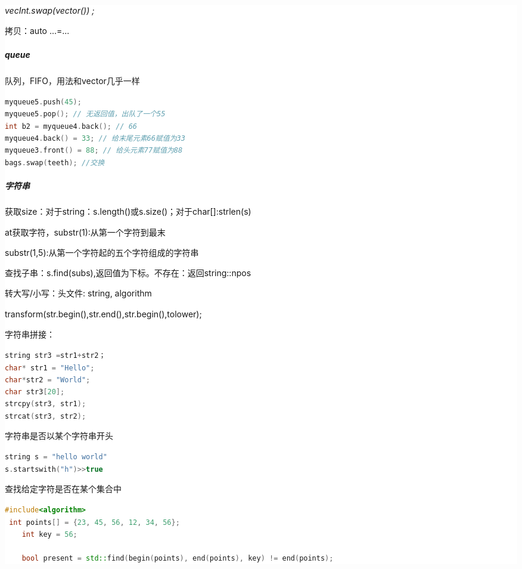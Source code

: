 *vecInt.swap(vector<int>()) ;* 



拷贝：auto ...=...

##### queue

队列，FIFO，用法和vector几乎一样

```cpp
myqueue5.push(45);
myqueue5.pop(); // 无返回值，出队了一个55
int b2 = myqueue4.back(); // 66
myqueue4.back() = 33; // 给末尾元素66赋值为33
myqueue3.front() = 88; // 给头元素77赋值为88
bags.swap(teeth); //交换
```

##### 字符串

获取size：对于string：s.length()或s.size()；对于char[]:strlen(s)

at获取字符，substr(1):从第一个字符到最末

substr(1,5):从第一个字符起的五个字符组成的字符串

查找子串：s.find(subs),返回值为下标。不存在：返回string::npos

转大写/小写：头文件: string, algorithm    

 transform(str.begin(),str.end(),str.begin(),tolower);

字符串拼接： 

```cpp
string str3 =str1+str2；
char* str1 = "Hello";
char*str2 = "World";
char str3[20];
strcpy(str3, str1);
strcat(str3, str2);
```

字符串是否以某个字符串开头

```cpp
string s = "hello world"
s.startswith("h")>>true

```

查找给定字符是否在某个集合中

```c++
#include<algorithm>
 int points[] = {23, 45, 56, 12, 34, 56};
    int key = 56;

    bool present = std::find(begin(points), end(points), key) != end(points);
```
